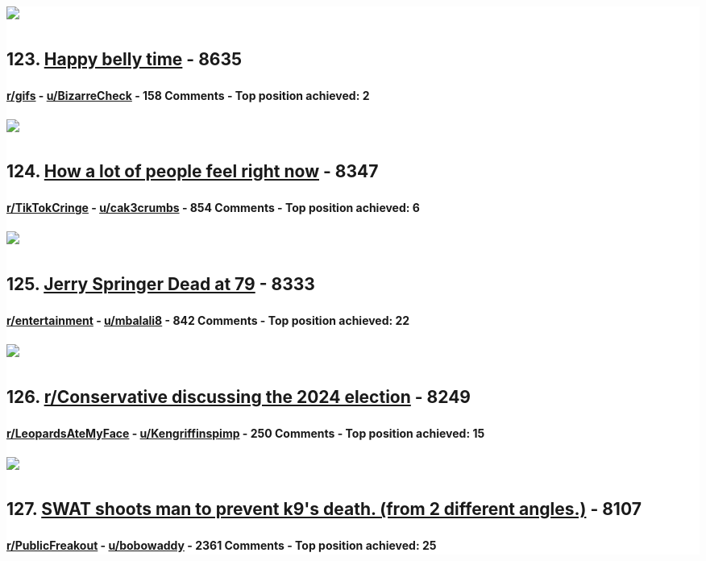 <a href="https://v.redd.it/l4wsydhy3kwa1"><img src="https://external-preview.redd.it/IYhZ364AW3v0l-5vplcBwsIS-qS3jLz2sQAK8qKe8uA.png?width=140&amp;height=140&amp;crop=140:140,smart&amp;format=jpg&amp;v=enabled&amp;lthumb=true&amp;s=0690400a33b11d64f0a59b4c6656576ce4a71a57"></img></a>

## 123. [Happy belly time](http://reddit.com/r/gifs/comments/130dhqk/happy_belly_time/) - 8635
#### [r/gifs](http://reddit.com/r/gifs) - [u/BizarreCheck](http://reddit.com/u/BizarreCheck) - 158 Comments - Top position achieved: 2

<a href="https://i.imgur.com/7nmqy5n.gifv"><img src="https://a.thumbs.redditmedia.com/n1AkeygSpnsaSi9RuU4ebIb6K9R5EUWokD5dhSzKVX0.jpg"></img></a>

## 124. [How a lot of people feel right now](http://reddit.com/r/TikTokCringe/comments/131d3zw/how_a_lot_of_people_feel_right_now/) - 8347
#### [r/TikTokCringe](http://reddit.com/r/TikTokCringe) - [u/cak3crumbs](http://reddit.com/u/cak3crumbs) - 854 Comments - Top position achieved: 6

<a href="https://v.redd.it/w6p8l5x1fkwa1"><img src="https://external-preview.redd.it/K64XUzQlJzCcfF7RDzVnc_5wBv4NIT9fQVRRItyV_Rk.png?width=140&amp;height=140&amp;crop=140:140,smart&amp;format=jpg&amp;v=enabled&amp;lthumb=true&amp;s=35283fa25a42ae0e3d53de7e757c68b38123f0d6"></img></a>

## 125. [Jerry Springer Dead at 79](http://reddit.com/r/entertainment/comments/130noe5/jerry_springer_dead_at_79/) - 8333
#### [r/entertainment](http://reddit.com/r/entertainment) - [u/mbalali8](http://reddit.com/u/mbalali8) - 842 Comments - Top position achieved: 22

<a href="https://www.tmz.com/2023/04/27/jerry-springer-dead-dies/"><img src="https://b.thumbs.redditmedia.com/75lE0HJZ3TL89p2SFgG7d6eLS4SnQsZREQY-Ud1NVvg.jpg"></img></a>

## 126. [r/Conservative discussing the 2024 election](http://reddit.com/r/LeopardsAteMyFace/comments/131al2t/rconservative_discussing_the_2024_election/) - 8249
#### [r/LeopardsAteMyFace](http://reddit.com/r/LeopardsAteMyFace) - [u/Kengriffinspimp](http://reddit.com/u/Kengriffinspimp) - 250 Comments - Top position achieved: 15

<a href="https://i.redd.it/fu8fgbvlvjwa1.jpg"><img src="https://b.thumbs.redditmedia.com/AaI3a5wEGRjGlS24lb4UHErXXcV8R-3SacYrmWEH7Gg.jpg"></img></a>

## 127. [SWAT shoots man to prevent k9's death. (from 2 different angles.)](http://reddit.com/r/PublicFreakout/comments/130nxt3/swat_shoots_man_to_prevent_k9s_death_from_2/) - 8107
#### [r/PublicFreakout](http://reddit.com/r/PublicFreakout) - [u/bobowaddy](http://reddit.com/u/bobowaddy) - 2361 Comments - Top position achieved: 25
